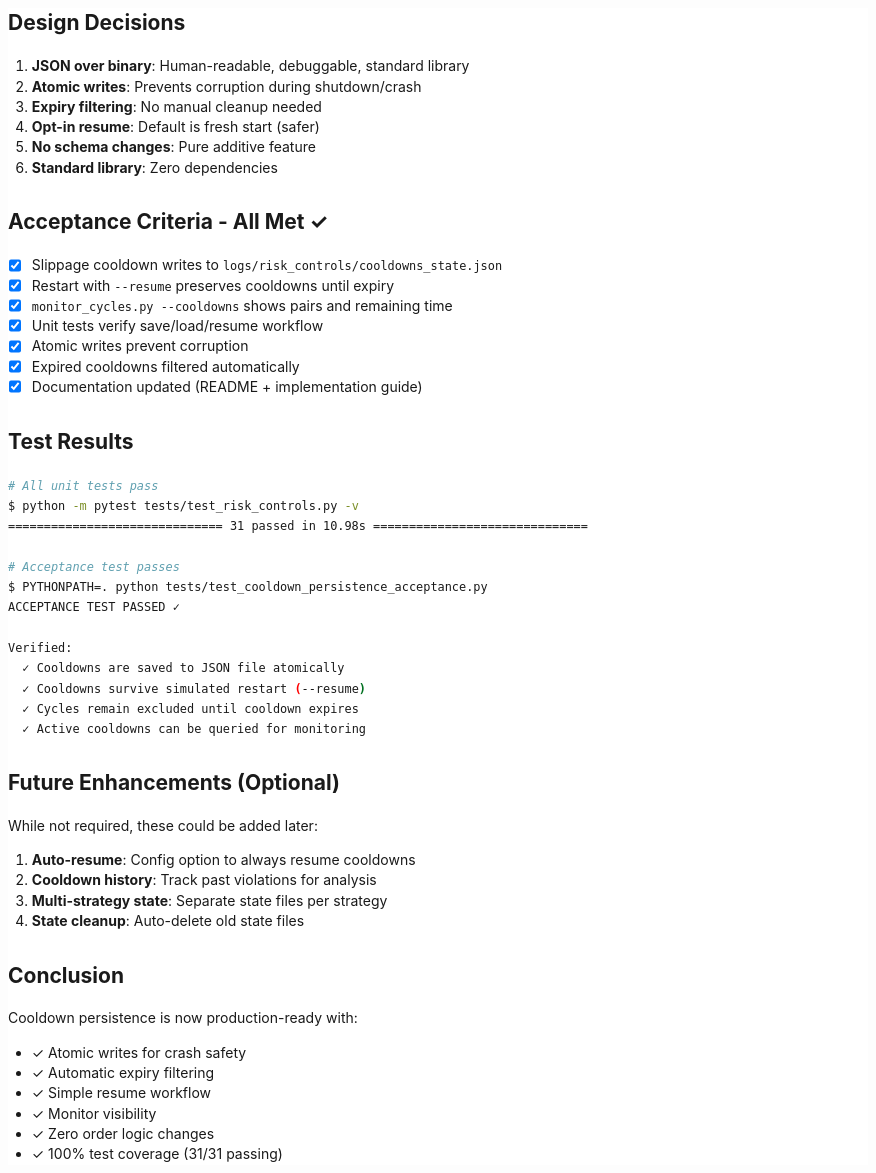 ## Design Decisions

1. **JSON over binary**: Human-readable, debuggable, standard library
2. **Atomic writes**: Prevents corruption during shutdown/crash
3. **Expiry filtering**: No manual cleanup needed
4. **Opt-in resume**: Default is fresh start (safer)
5. **No schema changes**: Pure additive feature
6. **Standard library**: Zero dependencies

## Acceptance Criteria - All Met ✓

- [x] Slippage cooldown writes to `logs/risk_controls/cooldowns_state.json`
- [x] Restart with `--resume` preserves cooldowns until expiry
- [x] `monitor_cycles.py --cooldowns` shows pairs and remaining time
- [x] Unit tests verify save/load/resume workflow
- [x] Atomic writes prevent corruption
- [x] Expired cooldowns filtered automatically
- [x] Documentation updated (README + implementation guide)

## Test Results

```bash
# All unit tests pass
$ python -m pytest tests/test_risk_controls.py -v
============================== 31 passed in 10.98s ==============================

# Acceptance test passes
$ PYTHONPATH=. python tests/test_cooldown_persistence_acceptance.py
ACCEPTANCE TEST PASSED ✓

Verified:
  ✓ Cooldowns are saved to JSON file atomically
  ✓ Cooldowns survive simulated restart (--resume)
  ✓ Cycles remain excluded until cooldown expires
  ✓ Active cooldowns can be queried for monitoring
```

## Future Enhancements (Optional)

While not required, these could be added later:
1. **Auto-resume**: Config option to always resume cooldowns
2. **Cooldown history**: Track past violations for analysis
3. **Multi-strategy state**: Separate state files per strategy
4. **State cleanup**: Auto-delete old state files

## Conclusion

Cooldown persistence is now production-ready with:
- ✓ Atomic writes for crash safety
- ✓ Automatic expiry filtering
- ✓ Simple resume workflow
- ✓ Monitor visibility
- ✓ Zero order logic changes
- ✓ 100% test coverage (31/31 passing)